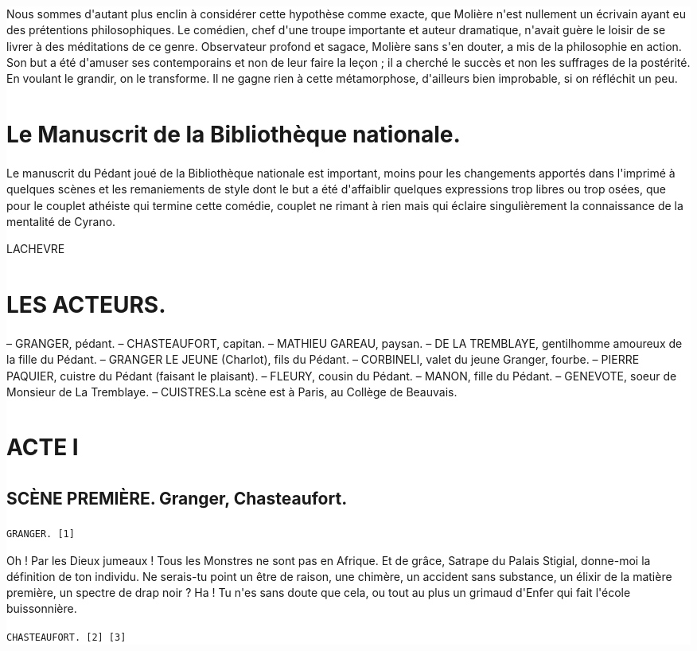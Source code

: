 Nous sommes d'autant plus enclin à considérer cette hypothèse comme exacte, que Molière n'est nullement un écrivain ayant eu des prétentions philosophiques. Le comédien, chef d'une troupe importante et auteur dramatique, n'avait guère le loisir de se livrer à des méditations de ce genre. Observateur profond et sagace, Molière sans s'en douter, a mis de la philosophie en action. Son but a été d'amuser ses contemporains et non de leur faire la leçon ; il a cherché le succès et non les suffrages de la postérité. En voulant le grandir, on le transforme. Il ne gagne rien à cette métamorphose, d'ailleurs bien improbable, si on réfléchit un peu.


# Le Manuscrit de la Bibliothèque nationale.

Le manuscrit du Pédant joué de la Bibliothèque nationale est important, moins pour les changements apportés dans l'imprimé à quelques scènes et les remaniements de style dont le but a été d'affaiblir quelques expressions trop libres ou trop osées, que pour le couplet athéiste qui termine cette comédie, couplet ne rimant à rien mais qui éclaire singulièrement la connaissance de la mentalité de Cyrano.

LACHEVRE


# LES ACTEURS.
 – GRANGER, pédant.
 – CHASTEAUFORT, capitan.
 – MATHIEU GAREAU, paysan.
 – DE LA TREMBLAYE, gentilhomme amoureux de la fille du Pédant.
 – GRANGER LE JEUNE (Charlot), fils du Pédant.
 – CORBINELI, valet du jeune Granger, fourbe.
 – PIERRE PAQUIER, cuistre du Pédant (faisant le plaisant).
 – FLEURY, cousin du Pédant.
 – MANON, fille du Pédant.
 – GENEVOTE, soeur de Monsieur de La Tremblaye.
 – CUISTRES.La scène est à Paris, au Collège de Beauvais.


# ACTE I


## SCÈNE PREMIÈRE. Granger, Chasteaufort.

    GRANGER. [1]
Oh ! Par les Dieux jumeaux ! Tous les Monstres ne sont pas en Afrique. Et de grâce, Satrape du Palais Stigial, donne-moi la définition de ton individu. Ne serais-tu point un être de raison, une chimère, un accident sans substance, un élixir de la matière première, un spectre de drap noir ? Ha ! Tu n'es sans doute que cela, ou tout au plus un grimaud d'Enfer qui fait l'école buissonnière.

    CHASTEAUFORT. [2] [3]